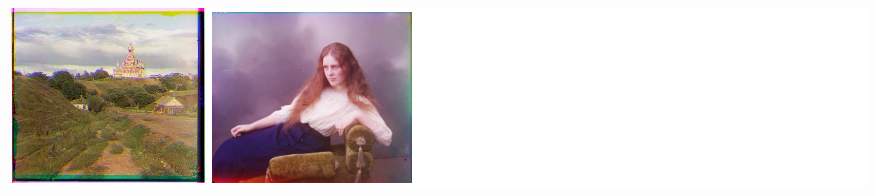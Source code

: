 <img src="out_path/align_cathedral.jpg" width="200"/>

<img src="out_path/cropped_lady.jpg" width="200"/>